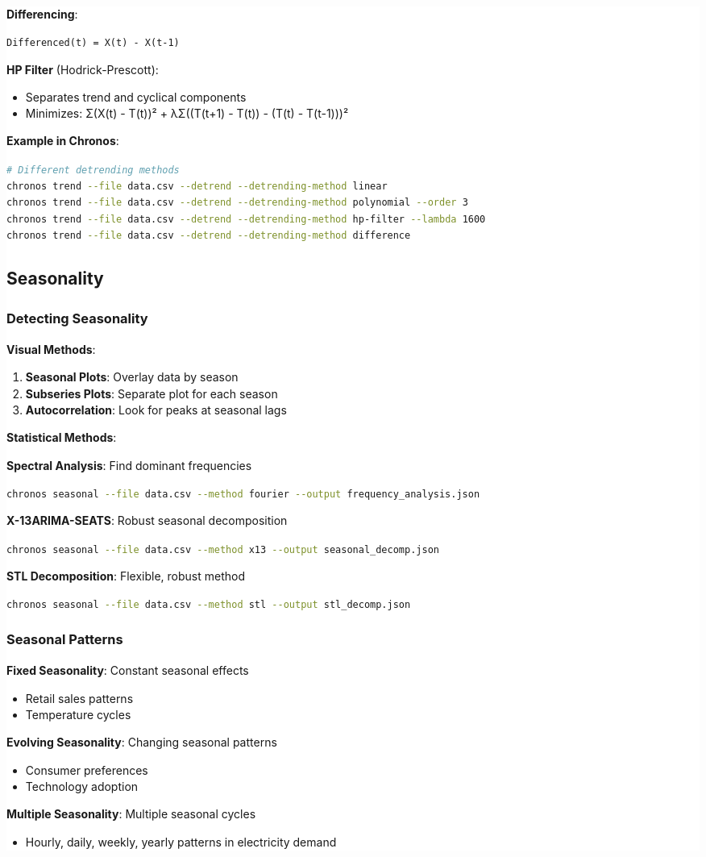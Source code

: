 **Differencing**:
```
Differenced(t) = X(t) - X(t-1)
```

**HP Filter** (Hodrick-Prescott):
- Separates trend and cyclical components
- Minimizes: Σ(X(t) - T(t))² + λΣ((T(t+1) - T(t)) - (T(t) - T(t-1)))²

**Example in Chronos**:
```bash
# Different detrending methods
chronos trend --file data.csv --detrend --detrending-method linear
chronos trend --file data.csv --detrend --detrending-method polynomial --order 3
chronos trend --file data.csv --detrend --detrending-method hp-filter --lambda 1600
chronos trend --file data.csv --detrend --detrending-method difference
```

## Seasonality

### Detecting Seasonality

**Visual Methods**:
1. **Seasonal Plots**: Overlay data by season
2. **Subseries Plots**: Separate plot for each season
3. **Autocorrelation**: Look for peaks at seasonal lags

**Statistical Methods**:

**Spectral Analysis**: Find dominant frequencies
```bash
chronos seasonal --file data.csv --method fourier --output frequency_analysis.json
```

**X-13ARIMA-SEATS**: Robust seasonal decomposition
```bash
chronos seasonal --file data.csv --method x13 --output seasonal_decomp.json
```

**STL Decomposition**: Flexible, robust method
```bash
chronos seasonal --file data.csv --method stl --output stl_decomp.json
```

### Seasonal Patterns

**Fixed Seasonality**: Constant seasonal effects
- Retail sales patterns
- Temperature cycles

**Evolving Seasonality**: Changing seasonal patterns
- Consumer preferences
- Technology adoption

**Multiple Seasonality**: Multiple seasonal cycles
- Hourly, daily, weekly, yearly patterns in electricity demand
